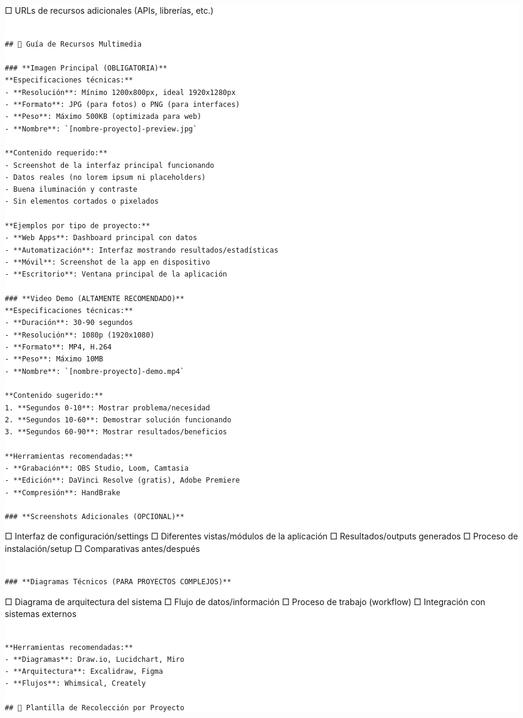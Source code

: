 □ URLs de recursos adicionales (APIs, librerías, etc.)
```

## 📸 Guía de Recursos Multimedia

### **Imagen Principal (OBLIGATORIA)**
**Especificaciones técnicas:**
- **Resolución**: Mínimo 1200x800px, ideal 1920x1280px
- **Formato**: JPG (para fotos) o PNG (para interfaces)
- **Peso**: Máximo 500KB (optimizada para web)
- **Nombre**: `[nombre-proyecto]-preview.jpg`

**Contenido requerido:**
- Screenshot de la interfaz principal funcionando
- Datos reales (no lorem ipsum ni placeholders)
- Buena iluminación y contraste
- Sin elementos cortados o pixelados

**Ejemplos por tipo de proyecto:**
- **Web Apps**: Dashboard principal con datos
- **Automatización**: Interfaz mostrando resultados/estadísticas
- **Móvil**: Screenshot de la app en dispositivo
- **Escritorio**: Ventana principal de la aplicación

### **Video Demo (ALTAMENTE RECOMENDADO)**
**Especificaciones técnicas:**
- **Duración**: 30-90 segundos
- **Resolución**: 1080p (1920x1080)
- **Formato**: MP4, H.264
- **Peso**: Máximo 10MB
- **Nombre**: `[nombre-proyecto]-demo.mp4`

**Contenido sugerido:**
1. **Segundos 0-10**: Mostrar problema/necesidad
2. **Segundos 10-60**: Demostrar solución funcionando
3. **Segundos 60-90**: Mostrar resultados/beneficios

**Herramientas recomendadas:**
- **Grabación**: OBS Studio, Loom, Camtasia
- **Edición**: DaVinci Resolve (gratis), Adobe Premiere
- **Compresión**: HandBrake

### **Screenshots Adicionales (OPCIONAL)**
```
□ Interfaz de configuración/settings
□ Diferentes vistas/módulos de la aplicación
□ Resultados/outputs generados
□ Proceso de instalación/setup
□ Comparativas antes/después
```

### **Diagramas Técnicos (PARA PROYECTOS COMPLEJOS)**
```
□ Diagrama de arquitectura del sistema
□ Flujo de datos/información
□ Proceso de trabajo (workflow)
□ Integración con sistemas externos
```

**Herramientas recomendadas:**
- **Diagramas**: Draw.io, Lucidchart, Miro
- **Arquitectura**: Excalidraw, Figma
- **Flujos**: Whimsical, Creately

## 🎨 Plantilla de Recolección por Proyecto
```